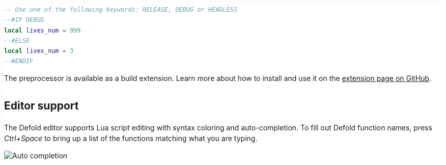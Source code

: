 ```lua
-- Use one of the following keywords: RELEASE, DEBUG or HEADLESS
--#IF DEBUG
local lives_num = 999
--#ELSE 
local lives_num = 3
--#ENDIF
```

The preprocessor is available as a build extension. Learn more about how to install and use it on the [extension page on GitHub](https://github.com/defold/extension-lua-preprocessor).


## Editor support

The Defold editor supports Lua script editing with syntax coloring and auto-completion. To fill out Defold function names, press *Ctrl+Space* to bring up a list of the functions matching what you are typing.

![Auto completion](../images/script/completion.png)
